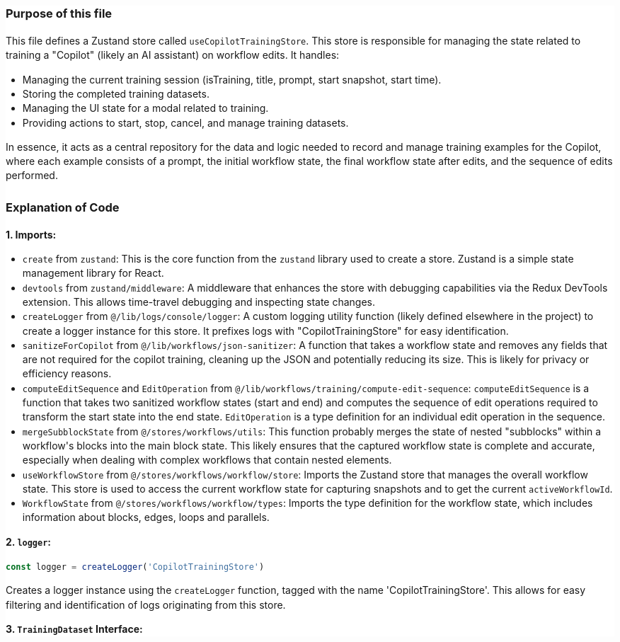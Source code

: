 ### Purpose of this file

This file defines a Zustand store called `useCopilotTrainingStore`. This store is responsible for managing the state related to training a "Copilot" (likely an AI assistant) on workflow edits. It handles:

-   Managing the current training session (isTraining, title, prompt, start snapshot, start time).
-   Storing the completed training datasets.
-   Managing the UI state for a modal related to training.
-   Providing actions to start, stop, cancel, and manage training datasets.

In essence, it acts as a central repository for the data and logic needed to record and manage training examples for the Copilot, where each example consists of a prompt, the initial workflow state, the final workflow state after edits, and the sequence of edits performed.

### Explanation of Code

**1. Imports:**

*   `create` from `zustand`: This is the core function from the `zustand` library used to create a store. Zustand is a simple state management library for React.
*   `devtools` from `zustand/middleware`: A middleware that enhances the store with debugging capabilities via the Redux DevTools extension.  This allows time-travel debugging and inspecting state changes.
*   `createLogger` from `@/lib/logs/console/logger`:  A custom logging utility function (likely defined elsewhere in the project) to create a logger instance for this store.  It prefixes logs with "CopilotTrainingStore" for easy identification.
*   `sanitizeForCopilot` from `@/lib/workflows/json-sanitizer`: A function that takes a workflow state and removes any fields that are not required for the copilot training, cleaning up the JSON and potentially reducing its size.  This is likely for privacy or efficiency reasons.
*   `computeEditSequence` and `EditOperation` from `@/lib/workflows/training/compute-edit-sequence`:  `computeEditSequence` is a function that takes two sanitized workflow states (start and end) and computes the sequence of edit operations required to transform the start state into the end state. `EditOperation` is a type definition for an individual edit operation in the sequence.
*   `mergeSubblockState` from `@/stores/workflows/utils`: This function probably merges the state of nested "subblocks" within a workflow's blocks into the main block state. This likely ensures that the captured workflow state is complete and accurate, especially when dealing with complex workflows that contain nested elements.
*   `useWorkflowStore` from `@/stores/workflows/workflow/store`:  Imports the Zustand store that manages the overall workflow state. This store is used to access the current workflow state for capturing snapshots and to get the current `activeWorkflowId`.
*   `WorkflowState` from `@/stores/workflows/workflow/types`:  Imports the type definition for the workflow state, which includes information about blocks, edges, loops and parallels.

**2. `logger`:**

```typescript
const logger = createLogger('CopilotTrainingStore')
```

Creates a logger instance using the `createLogger` function, tagged with the name 'CopilotTrainingStore'. This allows for easy filtering and identification of logs originating from this store.

**3. `TrainingDataset` Interface:**
